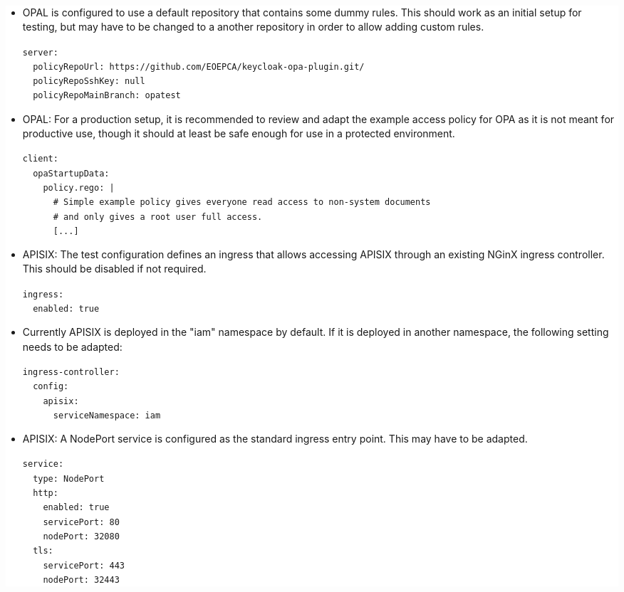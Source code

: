 * OPAL is configured to use a default repository that contains some
  dummy rules. This should work as an initial setup for testing, but
  may have to be changed to a another repository in order to allow
  adding custom rules.
  ```
  server:
    policyRepoUrl: https://github.com/EOEPCA/keycloak-opa-plugin.git/
    policyRepoSshKey: null
    policyRepoMainBranch: opatest
  ```

* OPAL: For a production setup, it is recommended to review and adapt
  the example access policy for OPA as it is not meant for productive use,
  though it should at least be safe enough for use in a protected
  environment.
  ```
  client:
    opaStartupData:
      policy.rego: |
        # Simple example policy gives everyone read access to non-system documents
        # and only gives a root user full access.
        [...]
  ```

* APISIX: The test configuration defines an ingress that allows accessing
  APISIX through an existing NGinX ingress controller. This should be
  disabled if not required.
  ```
  ingress:
    enabled: true
  ```

* Currently APISIX is deployed in the "iam" namespace by default. If it is
  deployed in another namespace, the following setting needs to be adapted:
  ```
  ingress-controller:
    config:
      apisix:
        serviceNamespace: iam
  ```

* APISIX: A NodePort service is configured as the standard ingress entry
  point. This may have to be adapted.
  ```
  service:
    type: NodePort
    http:
      enabled: true
      servicePort: 80
      nodePort: 32080
    tls:
      servicePort: 443
      nodePort: 32443
  ```
